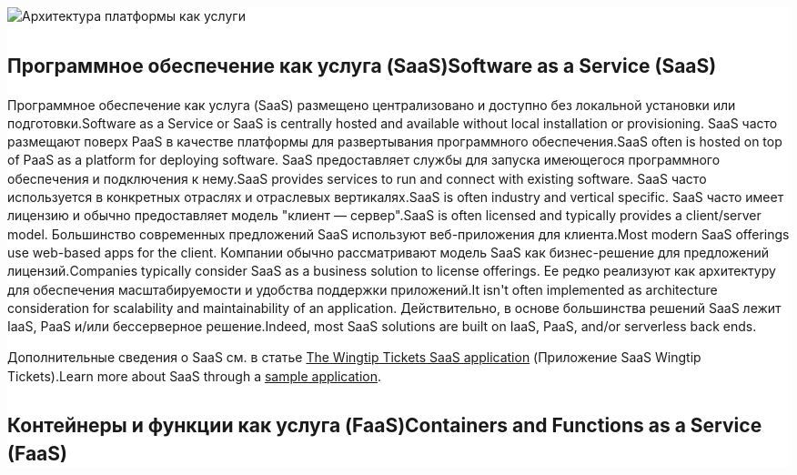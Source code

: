 ![Архитектура платформы как услуги](./media/paas-architecture.png)

## <a name="software-as-a-service-saas"></a><span data-ttu-id="2c78f-165">Программное обеспечение как услуга (SaaS)</span><span class="sxs-lookup"><span data-stu-id="2c78f-165">Software as a Service (SaaS)</span></span>

<span data-ttu-id="2c78f-166">Программное обеспечение как услуга (SaaS) размещено централизовано и доступно без локальной установки или подготовки.</span><span class="sxs-lookup"><span data-stu-id="2c78f-166">Software as a Service or SaaS is centrally hosted and available without local installation or provisioning.</span></span> <span data-ttu-id="2c78f-167">SaaS часто размещают поверх PaaS в качестве платформы для развертывания программного обеспечения.</span><span class="sxs-lookup"><span data-stu-id="2c78f-167">SaaS often is hosted on top of PaaS as a platform for deploying software.</span></span> <span data-ttu-id="2c78f-168">SaaS предоставляет службы для запуска имеющегося программного обеспечения и подключения к нему.</span><span class="sxs-lookup"><span data-stu-id="2c78f-168">SaaS provides services to run and connect with existing software.</span></span> <span data-ttu-id="2c78f-169">SaaS часто используется в конкретных отраслях и отраслевых вертикалях.</span><span class="sxs-lookup"><span data-stu-id="2c78f-169">SaaS is often industry and vertical specific.</span></span> <span data-ttu-id="2c78f-170">SaaS часто имеет лицензию и обычно предоставляет модель "клиент — сервер".</span><span class="sxs-lookup"><span data-stu-id="2c78f-170">SaaS is often licensed and typically provides a client/server model.</span></span> <span data-ttu-id="2c78f-171">Большинство современных предложений SaaS используют веб-приложения для клиента.</span><span class="sxs-lookup"><span data-stu-id="2c78f-171">Most modern SaaS offerings use web-based apps for the client.</span></span> <span data-ttu-id="2c78f-172">Компании обычно рассматривают модель SaaS как бизнес-решение для предложений лицензий.</span><span class="sxs-lookup"><span data-stu-id="2c78f-172">Companies typically consider SaaS as a business solution to license offerings.</span></span> <span data-ttu-id="2c78f-173">Ее редко реализуют как архитектуру для обеспечения масштабируемости и удобства поддержки приложений.</span><span class="sxs-lookup"><span data-stu-id="2c78f-173">It isn't often implemented as architecture consideration for scalability and maintainability of an application.</span></span> <span data-ttu-id="2c78f-174">Действительно, в основе большинства решений SaaS лежит IaaS, PaaS и/или бессерверное решение.</span><span class="sxs-lookup"><span data-stu-id="2c78f-174">Indeed, most SaaS solutions are built on IaaS, PaaS, and/or serverless back ends.</span></span>

<span data-ttu-id="2c78f-175">Дополнительные сведения о SaaS см. в статье [The Wingtip Tickets SaaS application](https://docs.microsoft.com/azure/sql-database/saas-tenancy-welcome-wingtip-tickets-app) (Приложение SaaS Wingtip Tickets).</span><span class="sxs-lookup"><span data-stu-id="2c78f-175">Learn more about SaaS through a [sample application](https://docs.microsoft.com/azure/sql-database/saas-tenancy-welcome-wingtip-tickets-app).</span></span>

## <a name="containers-and-functions-as-a-service-faas"></a><span data-ttu-id="2c78f-176">Контейнеры и функции как услуга (FaaS)</span><span class="sxs-lookup"><span data-stu-id="2c78f-176">Containers and Functions as a Service (FaaS)</span></span>
